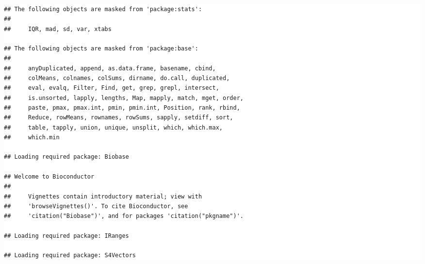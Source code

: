     ## The following objects are masked from 'package:stats':
    ## 
    ##     IQR, mad, sd, var, xtabs

    ## The following objects are masked from 'package:base':
    ## 
    ##     anyDuplicated, append, as.data.frame, basename, cbind,
    ##     colMeans, colnames, colSums, dirname, do.call, duplicated,
    ##     eval, evalq, Filter, Find, get, grep, grepl, intersect,
    ##     is.unsorted, lapply, lengths, Map, mapply, match, mget, order,
    ##     paste, pmax, pmax.int, pmin, pmin.int, Position, rank, rbind,
    ##     Reduce, rowMeans, rownames, rowSums, sapply, setdiff, sort,
    ##     table, tapply, union, unique, unsplit, which, which.max,
    ##     which.min

    ## Loading required package: Biobase

    ## Welcome to Bioconductor
    ## 
    ##     Vignettes contain introductory material; view with
    ##     'browseVignettes()'. To cite Bioconductor, see
    ##     'citation("Biobase")', and for packages 'citation("pkgname")'.

    ## Loading required package: IRanges

    ## Loading required package: S4Vectors
